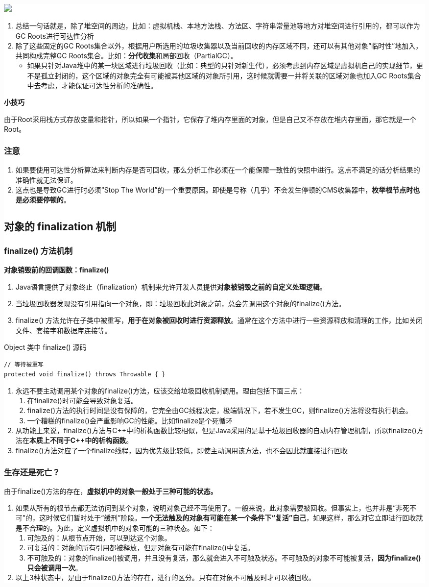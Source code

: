 <img src="https://upyunimg.imlql.cn/youthlql@1.0.8/JVM/chapter_010/0007.png">



1.  总结一句话就是，除了堆空间的周边，比如：虚拟机栈、本地方法栈、方法区、字符串常量池等地方对堆空间进行引用的，都可以作为GC Roots进行可达性分析
2.  除了这些固定的GC Roots集合以外，根据用户所选用的垃圾收集器以及当前回收的内存区域不同，还可以有其他对象“临时性”地加入，共同构成完整GC Roots集合。比如：**分代收集**和局部回收（PartialGC）。
    - 如果只针对Java堆中的某一块区域进行垃圾回收（比如：典型的只针对新生代），必须考虑到内存区域是虚拟机自己的实现细节，更不是孤立封闭的，这个区域的对象完全有可能被其他区域的对象所引用，这时候就需要一并将关联的区域对象也加入GC Roots集合中去考虑，才能保证可达性分析的准确性。



**小技巧**

由于Root采用栈方式存放变量和指针，所以如果一个指针，它保存了堆内存里面的对象，但是自己又不存放在堆内存里面，那它就是一个Root。



### 注意

1.  如果要使用可达性分析算法来判断内存是否可回收，那么分析工作必须在一个能保障一致性的快照中进行。这点不满足的话分析结果的准确性就无法保证。
2.  这点也是导致GC进行时必须“Stop The World”的一个重要原因。即使是号称（几乎）不会发生停顿的CMS收集器中，**枚举根节点时也是必须要停顿的**。



## 对象的 finalization 机制

### finalize() 方法机制



**对象销毁前的回调函数：finalize()**

1.  Java语言提供了对象终止（finalization）机制来允许开发人员提供**对象被销毁之前的自定义处理逻辑**。
  
2.  当垃圾回收器发现没有引用指向一个对象，即：垃圾回收此对象之前，总会先调用这个对象的finalize()方法。
  
3.  finalize() 方法允许在子类中被重写，**用于在对象被回收时进行资源释放**。通常在这个方法中进行一些资源释放和清理的工作，比如关闭文件、套接字和数据库连接等。
  



Object 类中 finalize() 源码

    // 等待被重写
    protected void finalize() throws Throwable { }



1.  永远不要主动调用某个对象的finalize()方法，应该交给垃圾回收机制调用。理由包括下面三点：
    1.  在finalize()时可能会导致对象复活。
    2.  finalize()方法的执行时间是没有保障的，它完全由GC线程决定，极端情况下，若不发生GC，则finalize()方法将没有执行机会。
    3.  一个糟糕的finalize()会严重影响GC的性能。比如finalize是个死循环
3.  从功能上来说，finalize()方法与C++中的析构函数比较相似，但是Java采用的是基于垃圾回收器的自动内存管理机制，所以finalize()方法在**本质上不同于C++中的析构函数**。
3.  finalize()方法对应了一个finalize线程，因为优先级比较低，即使主动调用该方法，也不会因此就直接进行回收

### 生存还是死亡？

由于finalize()方法的存在，**虚拟机中的对象一般处于三种可能的状态。**

1.  如果从所有的根节点都无法访问到某个对象，说明对象己经不再使用了。一般来说，此对象需要被回收。但事实上，也并非是“非死不可”的，这时候它们暂时处于“缓刑”阶段。**一个无法触及的对象有可能在某一个条件下“复活”自己**，如果这样，那么对它立即进行回收就是不合理的。为此，定义虚拟机中的对象可能的三种状态。如下：
    1.  可触及的：从根节点开始，可以到达这个对象。
    2.  可复活的：对象的所有引用都被释放，但是对象有可能在finalize()中复活。
    3.  不可触及的：对象的finalize()被调用，并且没有复活，那么就会进入不可触及状态。不可触及的对象不可能被复活，**因为finalize()只会被调用一次**。
4.  以上3种状态中，是由于finalize()方法的存在，进行的区分。只有在对象不可触及时才可以被回收。
